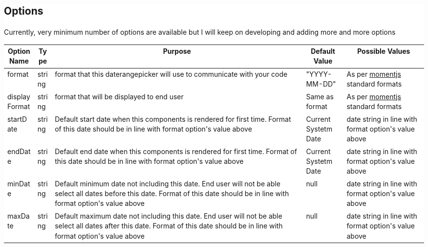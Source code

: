 ## Options
Currently, very minimum number of options are available but I will keep on developing and adding more and more options


<table>
    <thead>
        <tr>
            <th>Option Name</th>
            <th>Type</th>
            <th>Purpose</th>
            <th>Default Value</th>
            <th>Possible Values</th>
        </tr>
    </thead>
    <tbody>
        <tr>
            <td>format</td>
            <td>string</td>
            <td>format that this daterangepicker will use to communicate with your code</td>
            <td>"YYYY-MM-DD"</td>
            <td>As per <a href="https://momentjs.com/"> momentjs </a> standard formats</td>
        </tr>
        <tr>
            <td>displayFormat</td>
            <td>string</td>
            <td>format that will be displayed to end user</td>
            <td>Same as format</td>
            <td>As per <a href="https://momentjs.com/"> momentjs </a> standard formats</td>
        </tr>
        <tr>
            <td>startDate</td>
            <td>string</td>
            <td>Default start date when this components is rendered for first time. Format of this date should be in line with format option's value above</td>
            <td>Current Systetm Date</td>
            <td>date string in line with format option's value above</td>
        </tr>
        <tr>
            <td>endDate</td>
            <td>string</td>
            <td>Default end date when this components is rendered for first time. Format of this date should be in line with format option's value above</td>
            <td>Current Systetm Date</td>
            <td>date string in line with format option's value above</td>
        </tr>
        <tr>
            <td>minDate</td>
            <td>string</td>
            <td>Default minimum date not including this date. End user will not be able select all dates before this date. Format of this date should be in line with format option's value above</td>
            <td>null</td>
            <td>date string in line with format option's value above</td>
        </tr>
        <tr>
            <td>maxDate</td>
            <td>string</td>
            <td>Default maximum date not including this date. End user will not be able select all dates after this date. Format of this date should be in line with format option's value above</td>
            <td>null</td>
            <td>date string in line with format option's value above</td>
        </tr>
        <tr>